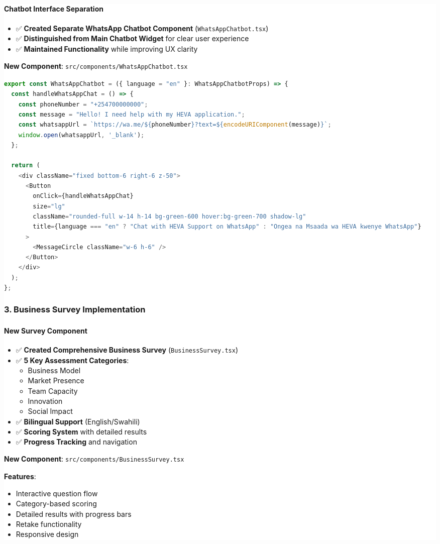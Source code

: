 #### Chatbot Interface Separation
- ✅ **Created Separate WhatsApp Chatbot Component** (`WhatsAppChatbot.tsx`)
- ✅ **Distinguished from Main Chatbot Widget** for clear user experience
- ✅ **Maintained Functionality** while improving UX clarity

**New Component**: `src/components/WhatsAppChatbot.tsx`

```typescript
export const WhatsAppChatbot = ({ language = "en" }: WhatsAppChatbotProps) => {
  const handleWhatsAppChat = () => {
    const phoneNumber = "+254700000000";
    const message = "Hello! I need help with my HEVA application.";
    const whatsappUrl = `https://wa.me/${phoneNumber}?text=${encodeURIComponent(message)}`;
    window.open(whatsappUrl, '_blank');
  };

  return (
    <div className="fixed bottom-6 right-6 z-50">
      <Button
        onClick={handleWhatsAppChat}
        size="lg"
        className="rounded-full w-14 h-14 bg-green-600 hover:bg-green-700 shadow-lg"
        title={language === "en" ? "Chat with HEVA Support on WhatsApp" : "Ongea na Msaada wa HEVA kwenye WhatsApp"}
      >
        <MessageCircle className="w-6 h-6" />
      </Button>
    </div>
  );
};
```

### 3. **Business Survey Implementation**

#### New Survey Component
- ✅ **Created Comprehensive Business Survey** (`BusinessSurvey.tsx`)
- ✅ **5 Key Assessment Categories**:
  - Business Model
  - Market Presence
  - Team Capacity
  - Innovation
  - Social Impact
- ✅ **Bilingual Support** (English/Swahili)
- ✅ **Scoring System** with detailed results
- ✅ **Progress Tracking** and navigation

**New Component**: `src/components/BusinessSurvey.tsx`

**Features**:
- Interactive question flow
- Category-based scoring
- Detailed results with progress bars
- Retake functionality
- Responsive design
